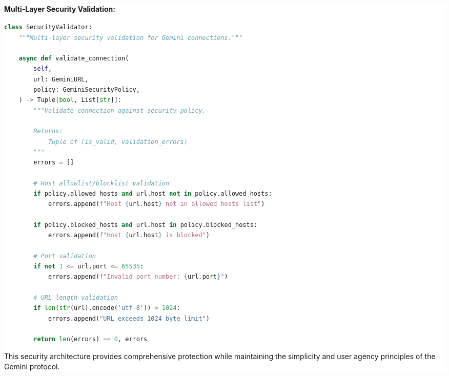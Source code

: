 **Multi-Layer Security Validation:**

```python
class SecurityValidator:
    """Multi-layer security validation for Gemini connections."""

    async def validate_connection(
        self,
        url: GeminiURL,
        policy: GeminiSecurityPolicy,
    ) -> Tuple[bool, List[str]]:
        """Validate connection against security policy.

        Returns:
            Tuple of (is_valid, validation_errors)
        """
        errors = []

        # Host allowlist/blocklist validation
        if policy.allowed_hosts and url.host not in policy.allowed_hosts:
            errors.append(f"Host {url.host} not in allowed hosts list")

        if policy.blocked_hosts and url.host in policy.blocked_hosts:
            errors.append(f"Host {url.host} is blocked")

        # Port validation
        if not 1 <= url.port <= 65535:
            errors.append(f"Invalid port number: {url.port}")

        # URL length validation
        if len(str(url).encode('utf-8')) > 1024:
            errors.append("URL exceeds 1024 byte limit")

        return len(errors) == 0, errors
```

This security architecture provides comprehensive protection while maintaining the simplicity and user agency principles of the Gemini protocol.
